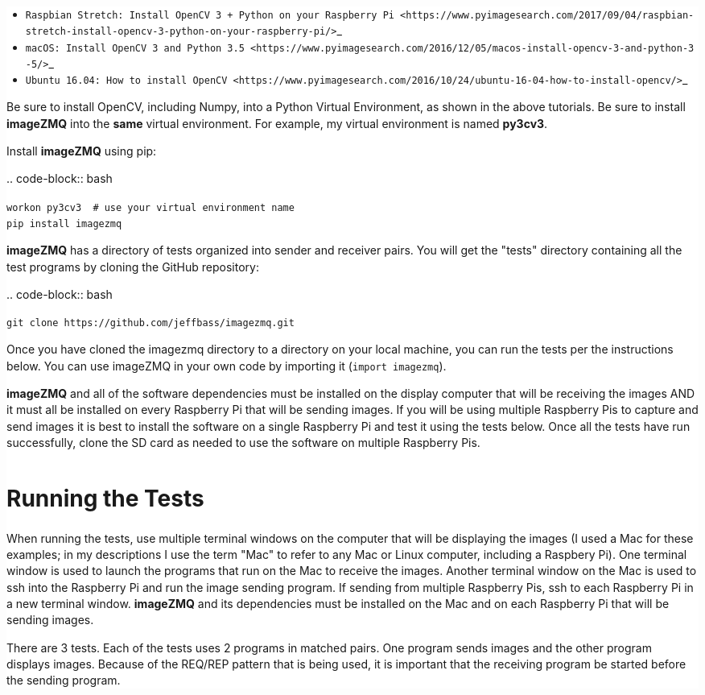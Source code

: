 - `Raspbian Stretch: Install OpenCV 3 + Python on your Raspberry Pi
  <https://www.pyimagesearch.com/2017/09/04/raspbian-stretch-install-opencv-3-python-on-your-raspberry-pi/>`_
- `macOS: Install OpenCV 3 and Python 3.5
  <https://www.pyimagesearch.com/2016/12/05/macos-install-opencv-3-and-python-3-5/>`_
- `Ubuntu 16.04: How to install OpenCV
  <https://www.pyimagesearch.com/2016/10/24/ubuntu-16-04-how-to-install-opencv/>`_

Be sure to install OpenCV, including Numpy, into a Python Virtual Environment,
as shown in the above tutorials. Be sure to install **imageZMQ**
into the **same** virtual environment. For example, my virtual
environment is named **py3cv3**.

Install **imageZMQ** using pip:

.. code-block:: bash

    workon py3cv3  # use your virtual environment name
    pip install imagezmq

**imageZMQ** has a directory of tests organized into sender and receiver pairs.
You will get the "tests" directory containing all the test programs by
cloning the GitHub repository:

.. code-block:: bash

    git clone https://github.com/jeffbass/imagezmq.git

Once you have cloned the imagezmq directory to a directory on your local machine,
you can run the tests per the instructions below. You can use imageZMQ in your
own code by importing it (``import imagezmq``).

**imageZMQ** and all of the software dependencies must be installed on the
display computer that will be receiving the images AND it must all be installed
on every Raspberry Pi that will be sending images. If you will be using multiple
Raspberry Pis to capture and send images it is best to install the software on a
single Raspberry Pi and test it using the tests below. Once all the tests
have run successfully, clone the SD card as needed to use the software on
multiple Raspberry Pis.

Running the Tests
=================

When running the tests, use multiple terminal windows on the computer that will
be displaying the images (I used a Mac for these examples; in my descriptions
I use the term "Mac" to refer to any Mac or Linux computer, including a
Raspbery Pi). One terminal window is used to launch the programs that run on the
Mac to receive the images. Another terminal window on the Mac is used to ssh
into the Raspberry Pi and run the image sending program. If sending from multiple
Raspberry Pis, ssh to each Raspberry Pi in a new terminal window. **imageZMQ**
and its dependencies must be installed on the Mac and on each Raspberry Pi that
will be sending images.

There are 3 tests. Each of the tests uses 2 programs in matched pairs. One
program sends images and the other program displays images. Because of the
REQ/REP pattern that is being used, it is important that the receiving program
be started before the sending program.
